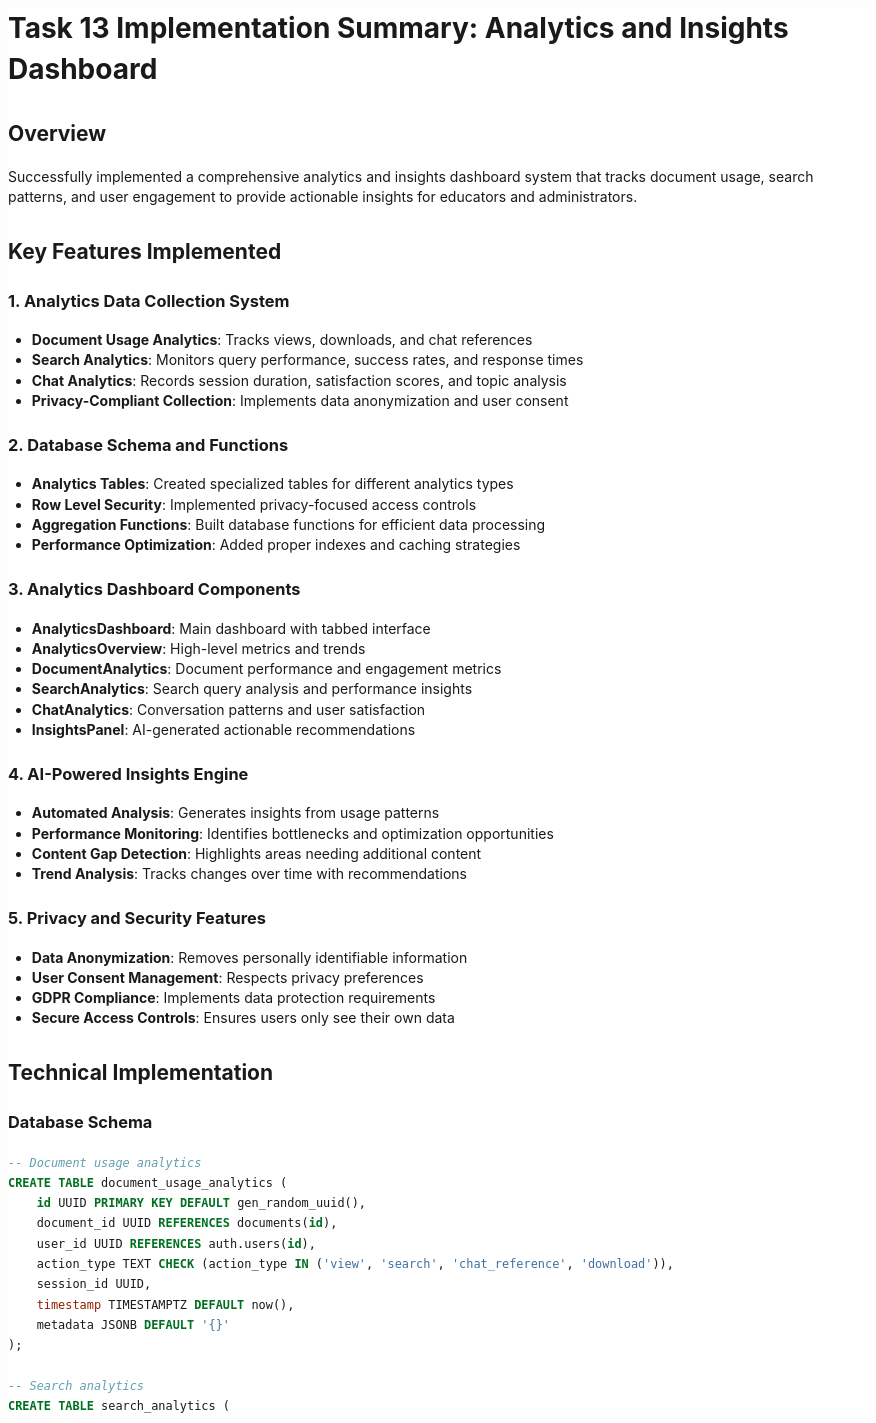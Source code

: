 # Task 13 Implementation Summary: Analytics and Insights Dashboard

## Overview
Successfully implemented a comprehensive analytics and insights dashboard system that tracks document usage, search patterns, and user engagement to provide actionable insights for educators and administrators.

## Key Features Implemented

### 1. Analytics Data Collection System
- **Document Usage Analytics**: Tracks views, downloads, and chat references
- **Search Analytics**: Monitors query performance, success rates, and response times
- **Chat Analytics**: Records session duration, satisfaction scores, and topic analysis
- **Privacy-Compliant Collection**: Implements data anonymization and user consent

### 2. Database Schema and Functions
- **Analytics Tables**: Created specialized tables for different analytics types
- **Row Level Security**: Implemented privacy-focused access controls
- **Aggregation Functions**: Built database functions for efficient data processing
- **Performance Optimization**: Added proper indexes and caching strategies

### 3. Analytics Dashboard Components
- **AnalyticsDashboard**: Main dashboard with tabbed interface
- **AnalyticsOverview**: High-level metrics and trends
- **DocumentAnalytics**: Document performance and engagement metrics
- **SearchAnalytics**: Search query analysis and performance insights
- **ChatAnalytics**: Conversation patterns and user satisfaction
- **InsightsPanel**: AI-generated actionable recommendations

### 4. AI-Powered Insights Engine
- **Automated Analysis**: Generates insights from usage patterns
- **Performance Monitoring**: Identifies bottlenecks and optimization opportunities
- **Content Gap Detection**: Highlights areas needing additional content
- **Trend Analysis**: Tracks changes over time with recommendations

### 5. Privacy and Security Features
- **Data Anonymization**: Removes personally identifiable information
- **User Consent Management**: Respects privacy preferences
- **GDPR Compliance**: Implements data protection requirements
- **Secure Access Controls**: Ensures users only see their own data

## Technical Implementation

### Database Schema
```sql
-- Document usage analytics
CREATE TABLE document_usage_analytics (
    id UUID PRIMARY KEY DEFAULT gen_random_uuid(),
    document_id UUID REFERENCES documents(id),
    user_id UUID REFERENCES auth.users(id),
    action_type TEXT CHECK (action_type IN ('view', 'search', 'chat_reference', 'download')),
    session_id UUID,
    timestamp TIMESTAMPTZ DEFAULT now(),
    metadata JSONB DEFAULT '{}'
);

-- Search analytics
CREATE TABLE search_analytics (
```